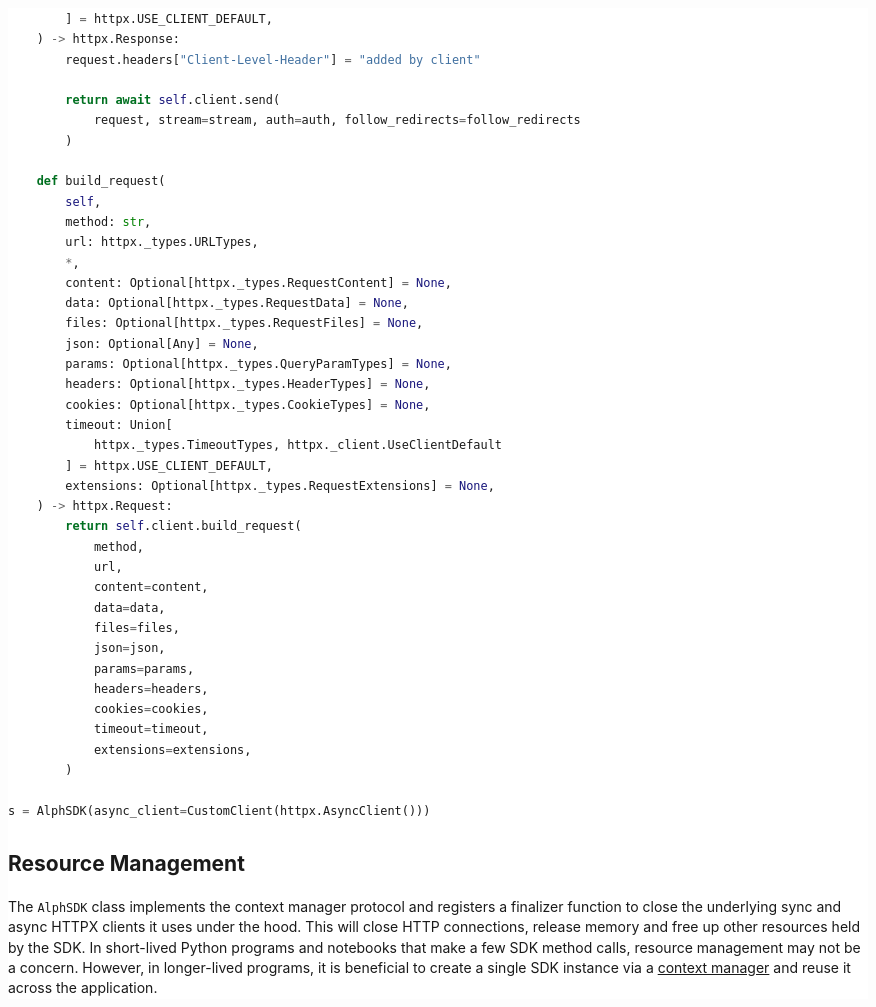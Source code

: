 ```python
        ] = httpx.USE_CLIENT_DEFAULT,
    ) -> httpx.Response:
        request.headers["Client-Level-Header"] = "added by client"

        return await self.client.send(
            request, stream=stream, auth=auth, follow_redirects=follow_redirects
        )

    def build_request(
        self,
        method: str,
        url: httpx._types.URLTypes,
        *,
        content: Optional[httpx._types.RequestContent] = None,
        data: Optional[httpx._types.RequestData] = None,
        files: Optional[httpx._types.RequestFiles] = None,
        json: Optional[Any] = None,
        params: Optional[httpx._types.QueryParamTypes] = None,
        headers: Optional[httpx._types.HeaderTypes] = None,
        cookies: Optional[httpx._types.CookieTypes] = None,
        timeout: Union[
            httpx._types.TimeoutTypes, httpx._client.UseClientDefault
        ] = httpx.USE_CLIENT_DEFAULT,
        extensions: Optional[httpx._types.RequestExtensions] = None,
    ) -> httpx.Request:
        return self.client.build_request(
            method,
            url,
            content=content,
            data=data,
            files=files,
            json=json,
            params=params,
            headers=headers,
            cookies=cookies,
            timeout=timeout,
            extensions=extensions,
        )

s = AlphSDK(async_client=CustomClient(httpx.AsyncClient()))
```



## Resource Management

The `AlphSDK` class implements the context manager protocol and registers a finalizer function to close the underlying sync and async HTTPX clients it uses under the hood. This will close HTTP connections, release memory and free up other resources held by the SDK. In short-lived Python programs and notebooks that make a few SDK method calls, resource management may not be a concern. However, in longer-lived programs, it is beneficial to create a single SDK instance via a [context manager][context-manager] and reuse it across the application.


[context-manager]: https://docs.python.org/3/reference/datamodel.html#context-managers